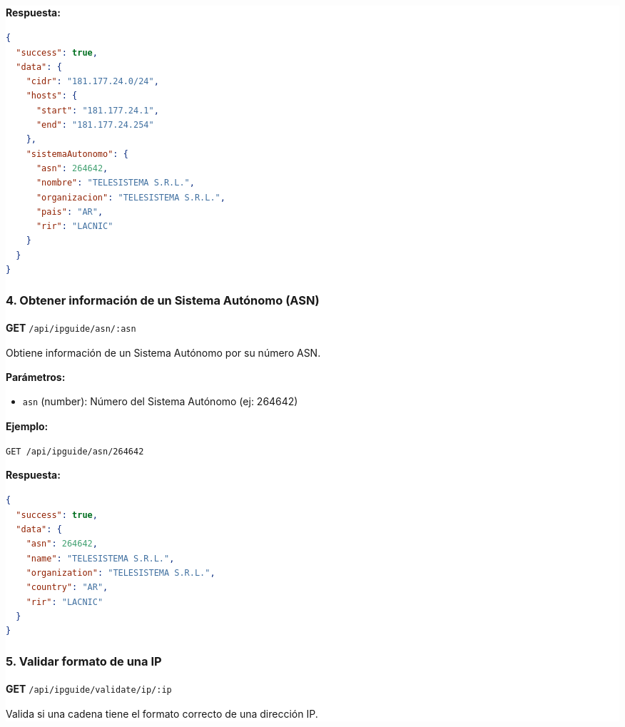 **Respuesta:**
```json
{
  "success": true,
  "data": {
    "cidr": "181.177.24.0/24",
    "hosts": {
      "start": "181.177.24.1",
      "end": "181.177.24.254"
    },
    "sistemaAutonomo": {
      "asn": 264642,
      "nombre": "TELESISTEMA S.R.L.",
      "organizacion": "TELESISTEMA S.R.L.",
      "pais": "AR",
      "rir": "LACNIC"
    }
  }
}
```

### 4. Obtener información de un Sistema Autónomo (ASN)

**GET** `/api/ipguide/asn/:asn`

Obtiene información de un Sistema Autónomo por su número ASN.

**Parámetros:**
- `asn` (number): Número del Sistema Autónomo (ej: 264642)

**Ejemplo:**
```
GET /api/ipguide/asn/264642
```

**Respuesta:**
```json
{
  "success": true,
  "data": {
    "asn": 264642,
    "name": "TELESISTEMA S.R.L.",
    "organization": "TELESISTEMA S.R.L.",
    "country": "AR",
    "rir": "LACNIC"
  }
}
```

### 5. Validar formato de una IP

**GET** `/api/ipguide/validate/ip/:ip`

Valida si una cadena tiene el formato correcto de una dirección IP.
